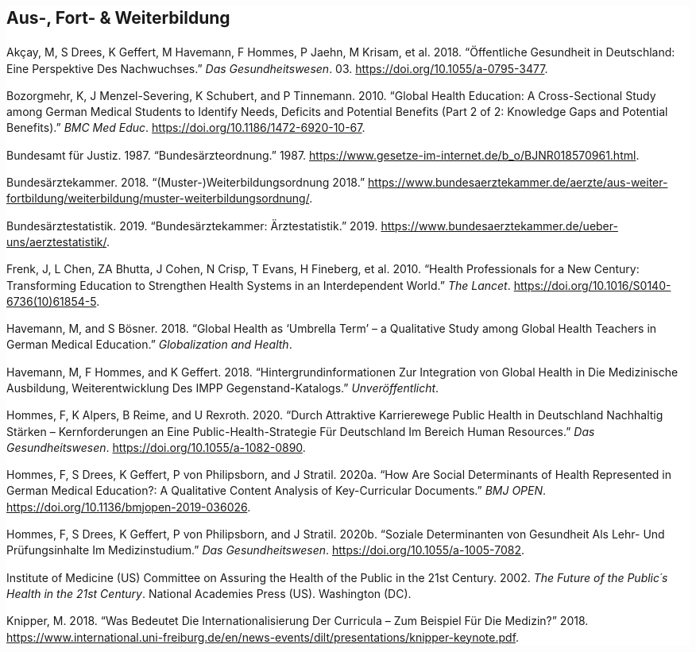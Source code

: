 ## Aus-, Fort- & Weiterbildung

Akçay, M, S Drees, K Geffert, M Havemann, F Hommes, P Jaehn, M Krisam, et al.
2018. “Öffentliche Gesundheit in Deutschland: Eine Perspektive Des Nachwuchses.”
*Das Gesundheitswesen*. 03. https://doi.org/10.1055/a-0795-3477.

Bozorgmehr, K, J Menzel-Severing, K Schubert, and P Tinnemann. 2010. “Global
Health Education: A Cross-Sectional Study among German Medical Students to
Identify Needs, Deficits and Potential Benefits (Part 2 of 2: Knowledge Gaps and
Potential Benefits).” *BMC Med Educ*. https://doi.org/10.1186/1472-6920-10-67.

Bundesamt für Justiz. 1987. “Bundesärzteordnung.” 1987.
https://www.gesetze-im-internet.de/b_o/BJNR018570961.html.

Bundesärztekammer. 2018. “(Muster-)Weiterbildungsordnung 2018.”
https://www.bundesaerztekammer.de/aerzte/aus-weiter-fortbildung/weiterbildung/muster-weiterbildungsordnung/.

Bundesärztestatistik. 2019. “Bundesärztekammer: Ärztestatistik.” 2019.
https://www.bundesaerztekammer.de/ueber-uns/aerztestatistik/.

Frenk, J, L Chen, ZA Bhutta, J Cohen, N Crisp, T Evans, H Fineberg, et al. 2010.
“Health Professionals for a New Century: Transforming Education to Strengthen
Health Systems in an Interdependent World.” *The Lancet*.
https://doi.org/10.1016/S0140-6736(10)61854-5.

Havemann, M, and S Bösner. 2018. “Global Health as ‘Umbrella Term’ – a
Qualitative Study among Global Health Teachers in German Medical Education.”
*Globalization and Health*.

Havemann, M, F Hommes, and K Geffert. 2018. “Hintergrundinformationen Zur
Integration von Global Health in Die Medizinische Ausbildung, Weiterentwicklung
Des IMPP Gegenstand-Katalogs.” *Unveröffentlicht*.

Hommes, F, K Alpers, B Reime, and U Rexroth. 2020. “Durch Attraktive
Karrierewege Public Health in Deutschland Nachhaltig Stärken – Kernforderungen
an Eine Public-Health-Strategie Für Deutschland Im Bereich Human Resources.”
*Das Gesundheitswesen*. https://doi.org/10.1055/a-1082-0890.

Hommes, F, S Drees, K Geffert, P von Philipsborn, and J Stratil. 2020a. “How Are
Social Determinants of Health Represented in German Medical Education?: A
Qualitative Content Analysis of Key-Curricular Documents.” *BMJ OPEN*.
https://doi.org/10.1136/bmjopen-2019-036026.

Hommes, F, S Drees, K Geffert, P von Philipsborn, and J Stratil. 2020b. “Soziale
Determinanten von Gesundheit Als Lehr- Und Prüfungsinhalte Im Medizinstudium.”
*Das Gesundheitswesen*. https://doi.org/10.1055/a-1005-7082.

Institute of Medicine (US) Committee on Assuring the Health of the Public in the
21st Century. 2002. *The Future of the Public´s Health in the 21st Century*.
National Academies Press (US). Washington (DC).

Knipper, M. 2018. “Was Bedeutet Die Internationalisierung Der Curricula – Zum
Beispiel Für Die Medizin?” 2018.
https://www.international.uni-freiburg.de/en/news-events/dilt/presentations/knipper-keynote.pdf.
